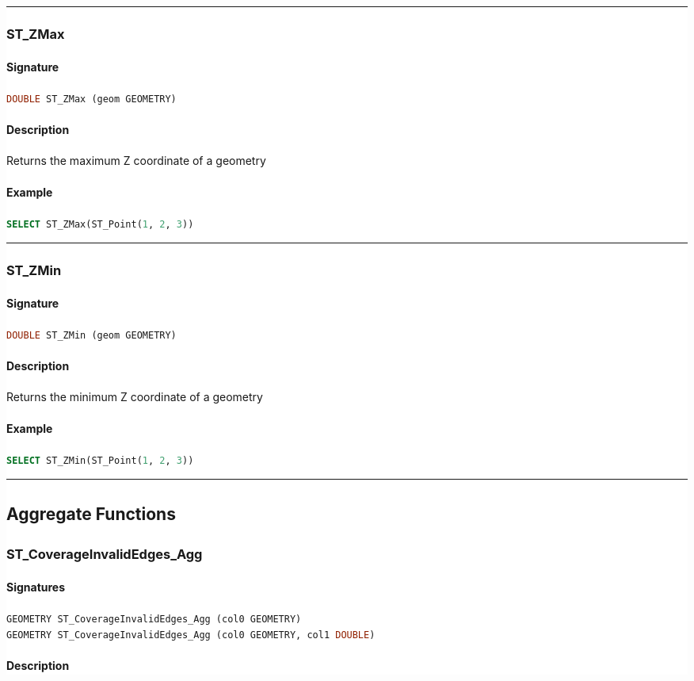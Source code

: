 ----

### ST_ZMax


#### Signature

```sql
DOUBLE ST_ZMax (geom GEOMETRY)
```

#### Description

Returns the maximum Z coordinate of a geometry

#### Example

```sql
SELECT ST_ZMax(ST_Point(1, 2, 3))
```

----

### ST_ZMin


#### Signature

```sql
DOUBLE ST_ZMin (geom GEOMETRY)
```

#### Description

Returns the minimum Z coordinate of a geometry

#### Example

```sql
SELECT ST_ZMin(ST_Point(1, 2, 3))
```

----

## Aggregate Functions

### ST_CoverageInvalidEdges_Agg


#### Signatures

```sql
GEOMETRY ST_CoverageInvalidEdges_Agg (col0 GEOMETRY)
GEOMETRY ST_CoverageInvalidEdges_Agg (col0 GEOMETRY, col1 DOUBLE)
```

#### Description
